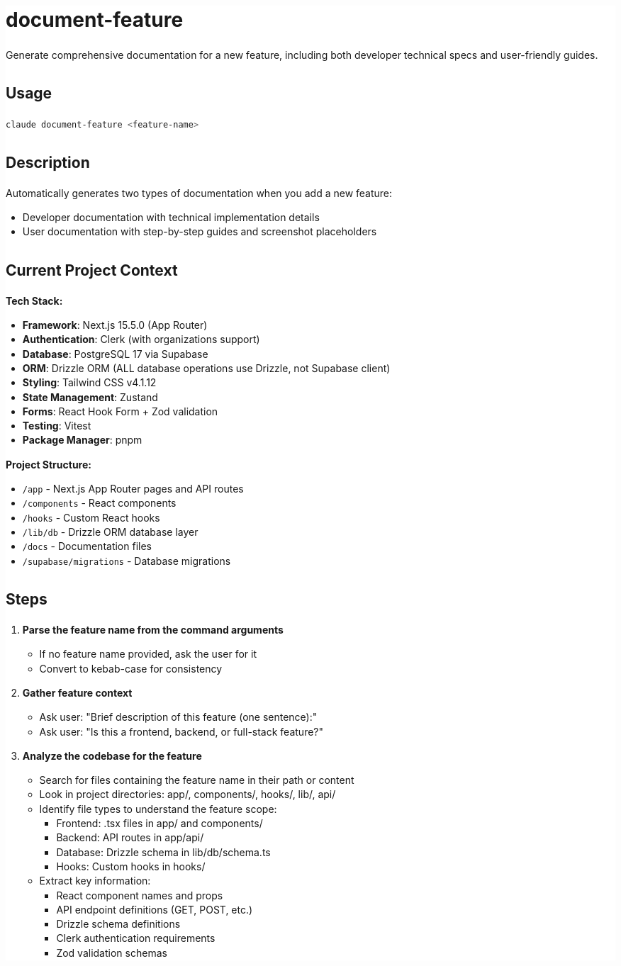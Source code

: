 # document-feature

Generate comprehensive documentation for a new feature, including both developer technical specs and user-friendly guides.

## Usage

```bash
claude document-feature <feature-name>
```

## Description

Automatically generates two types of documentation when you add a new feature:
- Developer documentation with technical implementation details
- User documentation with step-by-step guides and screenshot placeholders

## Current Project Context

**Tech Stack:**
- **Framework**: Next.js 15.5.0 (App Router)
- **Authentication**: Clerk (with organizations support)
- **Database**: PostgreSQL 17 via Supabase
- **ORM**: Drizzle ORM (ALL database operations use Drizzle, not Supabase client)
- **Styling**: Tailwind CSS v4.1.12
- **State Management**: Zustand
- **Forms**: React Hook Form + Zod validation
- **Testing**: Vitest
- **Package Manager**: pnpm

**Project Structure:**
- `/app` - Next.js App Router pages and API routes
- `/components` - React components
- `/hooks` - Custom React hooks
- `/lib/db` - Drizzle ORM database layer
- `/docs` - Documentation files
- `/supabase/migrations` - Database migrations

## Steps

1. **Parse the feature name from the command arguments**
   - If no feature name provided, ask the user for it
   - Convert to kebab-case for consistency

2. **Gather feature context**
   - Ask user: "Brief description of this feature (one sentence):"
   - Ask user: "Is this a frontend, backend, or full-stack feature?"

3. **Analyze the codebase for the feature**
   - Search for files containing the feature name in their path or content
   - Look in project directories: app/, components/, hooks/, lib/, api/
   - Identify file types to understand the feature scope:
     - Frontend: .tsx files in app/ and components/
     - Backend: API routes in app/api/
     - Database: Drizzle schema in lib/db/schema.ts
     - Hooks: Custom hooks in hooks/
   - Extract key information:
     - React component names and props
     - API endpoint definitions (GET, POST, etc.)
     - Drizzle schema definitions
     - Clerk authentication requirements
     - Zod validation schemas
